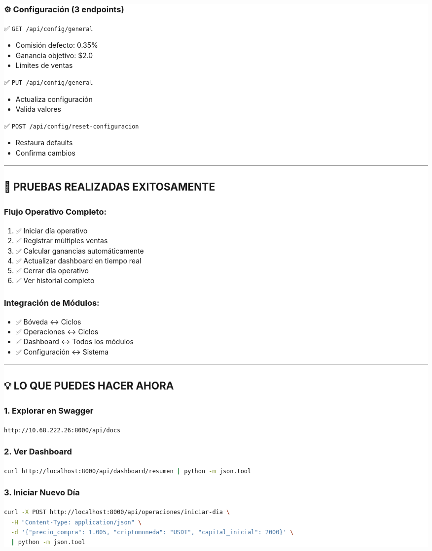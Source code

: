 ### ⚙️ Configuración (3 endpoints)
✅ `GET /api/config/general`
   - Comisión defecto: 0.35%
   - Ganancia objetivo: $2.0
   - Límites de ventas

✅ `PUT /api/config/general`
   - Actualiza configuración
   - Valida valores

✅ `POST /api/config/reset-configuracion`
   - Restaura defaults
   - Confirma cambios

---

## 🧪 PRUEBAS REALIZADAS EXITOSAMENTE

### Flujo Operativo Completo:
1. ✅ Iniciar día operativo
2. ✅ Registrar múltiples ventas
3. ✅ Calcular ganancias automáticamente
4. ✅ Actualizar dashboard en tiempo real
5. ✅ Cerrar día operativo
6. ✅ Ver historial completo

### Integración de Módulos:
- ✅ Bóveda ↔ Ciclos
- ✅ Operaciones ↔ Ciclos
- ✅ Dashboard ↔ Todos los módulos
- ✅ Configuración ↔ Sistema

---

## 💡 LO QUE PUEDES HACER AHORA

### 1. Explorar en Swagger
```
http://10.68.222.26:8000/api/docs
```

### 2. Ver Dashboard
```bash
curl http://localhost:8000/api/dashboard/resumen | python -m json.tool
```

### 3. Iniciar Nuevo Día
```bash
curl -X POST http://localhost:8000/api/operaciones/iniciar-dia \
  -H "Content-Type: application/json" \
  -d '{"precio_compra": 1.005, "criptomoneda": "USDT", "capital_inicial": 2000}' \
  | python -m json.tool
```
